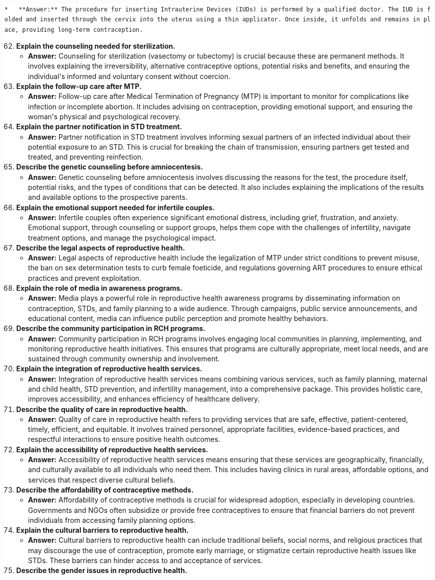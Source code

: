     *   **Answer:** The procedure for inserting Intrauterine Devices (IUDs) is performed by a qualified doctor. The IUD is folded and inserted through the cervix into the uterus using a thin applicator. Once inside, it unfolds and remains in place, providing long-term contraception.
62. **Explain the counseling needed for sterilization.**
    *   **Answer:** Counseling for sterilization (vasectomy or tubectomy) is crucial because these are permanent methods. It involves explaining the irreversibility, alternative contraceptive options, potential risks and benefits, and ensuring the individual's informed and voluntary consent without coercion.
63. **Explain the follow-up care after MTP.**
    *   **Answer:** Follow-up care after Medical Termination of Pregnancy (MTP) is important to monitor for complications like infection or incomplete abortion. It includes advising on contraception, providing emotional support, and ensuring the woman's physical and psychological recovery.
64. **Explain the partner notification in STD treatment.**
    *   **Answer:** Partner notification in STD treatment involves informing sexual partners of an infected individual about their potential exposure to an STD. This is crucial for breaking the chain of transmission, ensuring partners get tested and treated, and preventing reinfection.
65. **Describe the genetic counseling before amniocentesis.**
    *   **Answer:** Genetic counseling before amniocentesis involves discussing the reasons for the test, the procedure itself, potential risks, and the types of conditions that can be detected. It also includes explaining the implications of the results and available options to the prospective parents.
66. **Explain the emotional support needed for infertile couples.**
    *   **Answer:** Infertile couples often experience significant emotional distress, including grief, frustration, and anxiety. Emotional support, through counseling or support groups, helps them cope with the challenges of infertility, navigate treatment options, and manage the psychological impact.
67. **Describe the legal aspects of reproductive health.**
    *   **Answer:** Legal aspects of reproductive health include the legalization of MTP under strict conditions to prevent misuse, the ban on sex determination tests to curb female foeticide, and regulations governing ART procedures to ensure ethical practices and prevent exploitation.
68. **Explain the role of media in awareness programs.**
    *   **Answer:** Media plays a powerful role in reproductive health awareness programs by disseminating information on contraception, STDs, and family planning to a wide audience. Through campaigns, public service announcements, and educational content, media can influence public perception and promote healthy behaviors.
69. **Describe the community participation in RCH programs.**
    *   **Answer:** Community participation in RCH programs involves engaging local communities in planning, implementing, and monitoring reproductive health initiatives. This ensures that programs are culturally appropriate, meet local needs, and are sustained through community ownership and involvement.
70. **Explain the integration of reproductive health services.**
    *   **Answer:** Integration of reproductive health services means combining various services, such as family planning, maternal and child health, STD prevention, and infertility management, into a comprehensive package. This provides holistic care, improves accessibility, and enhances efficiency of healthcare delivery.
71. **Describe the quality of care in reproductive health.**
    *   **Answer:** Quality of care in reproductive health refers to providing services that are safe, effective, patient-centered, timely, efficient, and equitable. It involves trained personnel, appropriate facilities, evidence-based practices, and respectful interactions to ensure positive health outcomes.
72. **Explain the accessibility of reproductive health services.**
    *   **Answer:** Accessibility of reproductive health services means ensuring that these services are geographically, financially, and culturally available to all individuals who need them. This includes having clinics in rural areas, affordable options, and services that respect diverse cultural beliefs.
73. **Describe the affordability of contraceptive methods.**
    *   **Answer:** Affordability of contraceptive methods is crucial for widespread adoption, especially in developing countries. Governments and NGOs often subsidize or provide free contraceptives to ensure that financial barriers do not prevent individuals from accessing family planning options.
74. **Explain the cultural barriers to reproductive health.**
    *   **Answer:** Cultural barriers to reproductive health can include traditional beliefs, social norms, and religious practices that may discourage the use of contraception, promote early marriage, or stigmatize certain reproductive health issues like STDs. These barriers can hinder access to and acceptance of services.
75. **Describe the gender issues in reproductive health.**